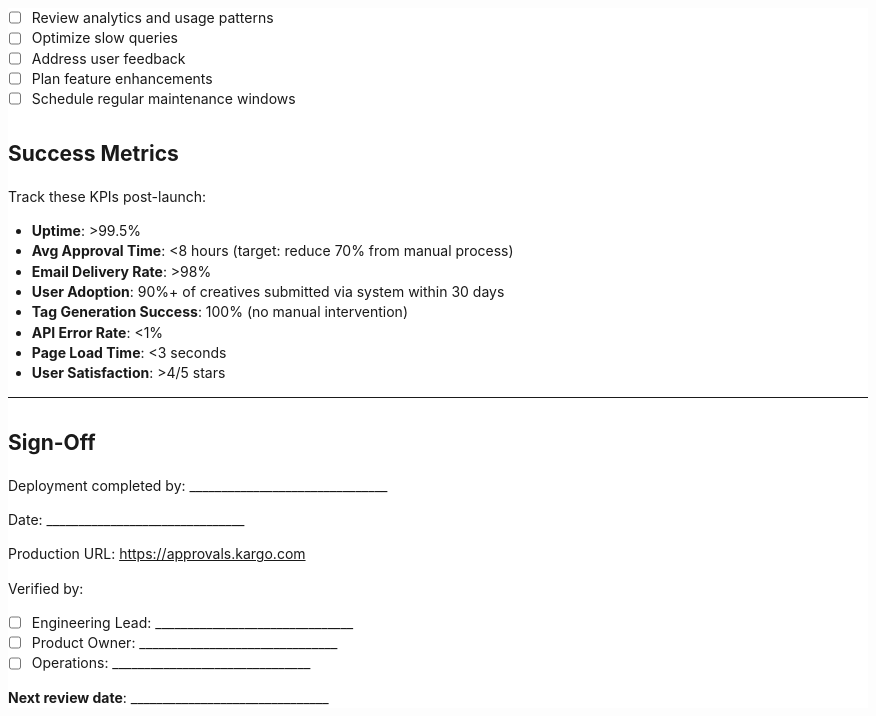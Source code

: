 - [ ] Review analytics and usage patterns
- [ ] Optimize slow queries
- [ ] Address user feedback
- [ ] Plan feature enhancements
- [ ] Schedule regular maintenance windows

## Success Metrics

Track these KPIs post-launch:

- **Uptime**: >99.5%
- **Avg Approval Time**: <8 hours (target: reduce 70% from manual process)
- **Email Delivery Rate**: >98%
- **User Adoption**: 90%+ of creatives submitted via system within 30 days
- **Tag Generation Success**: 100% (no manual intervention)
- **API Error Rate**: <1%
- **Page Load Time**: <3 seconds
- **User Satisfaction**: >4/5 stars

---

## Sign-Off

Deployment completed by: _______________________________

Date: _______________________________

Production URL: https://approvals.kargo.com

Verified by:

- [ ] Engineering Lead: _______________________________
- [ ] Product Owner: _______________________________
- [ ] Operations: _______________________________

**Next review date**: _______________________________
